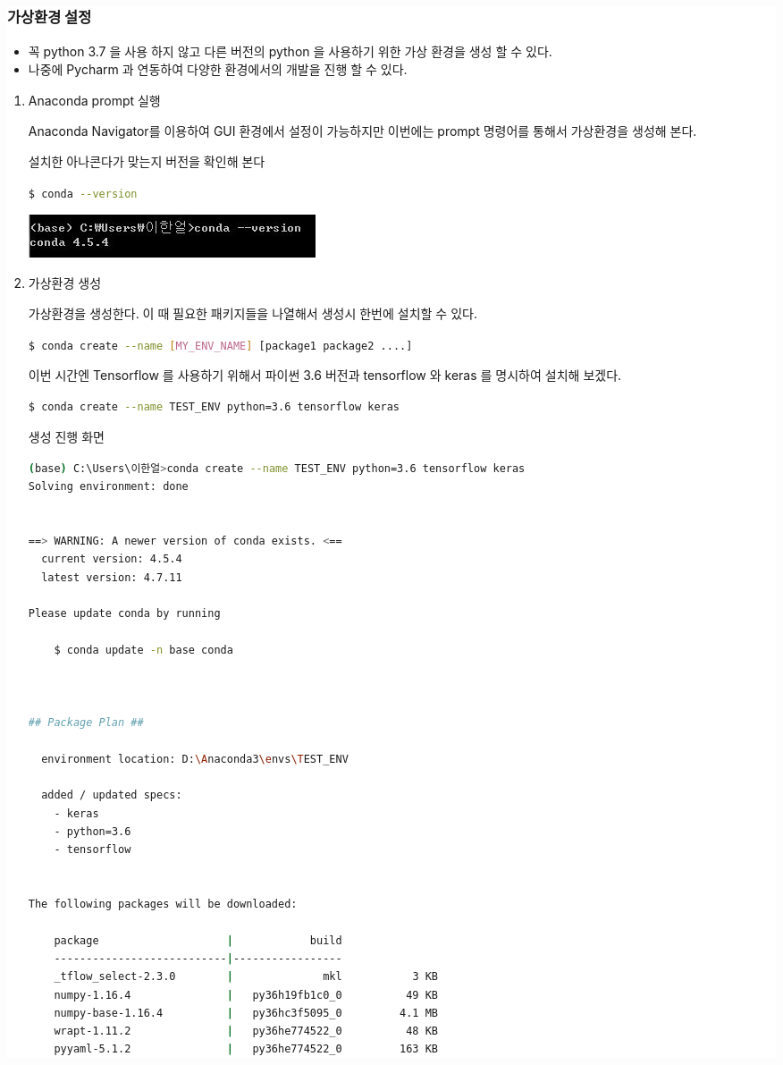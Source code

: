 ### 가상환경 설정

- 꼭 python 3.7 을 사용 하지 않고 다른 버전의 python 을 사용하기 위한 가상 환경을 생성 할 수 있다.
- 나중에 Pycharm 과 연동하여 다양한 환경에서의 개발을 진행 할 수 있다.

1. Anaconda prompt 실행

   Anaconda Navigator를 이용하여 GUI 환경에서 설정이 가능하지만 이번에는 prompt 명령어를 통해서 가상환경을 생성해 본다.

   설치한 아나콘다가 맞는지 버전을 확인해 본다

   ```bash
   $ conda --version
   ```

   ![img](\assets\images\install_anaconda\set_virtual_envs_1.jpg)

2. 가상환경 생성

   가상환경을 생성한다. 이 때 필요한 패키지들을 나열해서 생성시 한번에 설치할 수 있다.

   ```bash
   $ conda create --name [MY_ENV_NAME] [package1 package2 ....]
   ```

   이번 시간엔  Tensorflow 를 사용하기 위해서 파이썬 3.6 버전과 tensorflow 와 keras 를 명시하여 설치해 보겠다.

   ```bash
   $ conda create --name TEST_ENV python=3.6 tensorflow keras
   ```

   생성 진행 화면

   ```bash
   (base) C:\Users\이한얼>conda create --name TEST_ENV python=3.6 tensorflow keras
   Solving environment: done
   
   
   ==> WARNING: A newer version of conda exists. <==
     current version: 4.5.4
     latest version: 4.7.11
   
   Please update conda by running
   
       $ conda update -n base conda
   
   
   
   ## Package Plan ##
   
     environment location: D:\Anaconda3\envs\TEST_ENV
   
     added / updated specs:
       - keras
       - python=3.6
       - tensorflow
   
   
   The following packages will be downloaded:
   
       package                    |            build
       ---------------------------|-----------------
       _tflow_select-2.3.0        |              mkl           3 KB
       numpy-1.16.4               |   py36h19fb1c0_0          49 KB
       numpy-base-1.16.4          |   py36hc3f5095_0         4.1 MB
       wrapt-1.11.2               |   py36he774522_0          48 KB
       pyyaml-5.1.2               |   py36he774522_0         163 KB
   ```